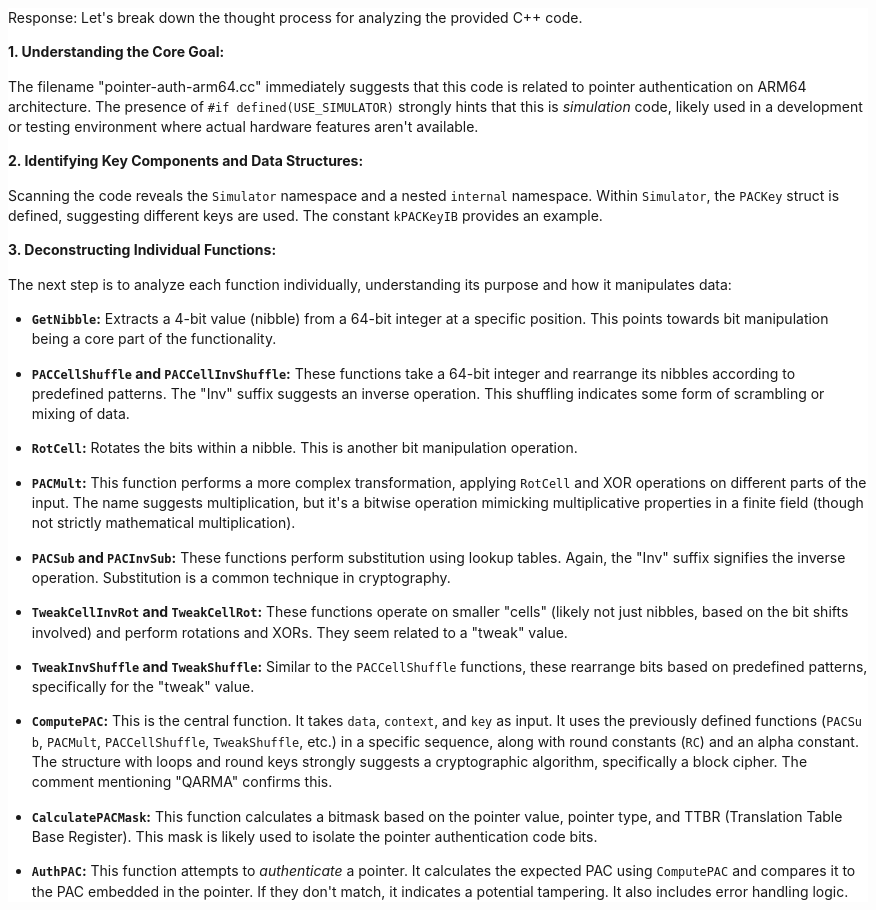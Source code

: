 Response:
Let's break down the thought process for analyzing the provided C++ code.

**1. Understanding the Core Goal:**

The filename "pointer-auth-arm64.cc" immediately suggests that this code is related to pointer authentication on ARM64 architecture. The presence of `#if defined(USE_SIMULATOR)` strongly hints that this is *simulation* code, likely used in a development or testing environment where actual hardware features aren't available.

**2. Identifying Key Components and Data Structures:**

Scanning the code reveals the `Simulator` namespace and a nested `internal` namespace. Within `Simulator`, the `PACKey` struct is defined, suggesting different keys are used. The constant `kPACKeyIB` provides an example.

**3. Deconstructing Individual Functions:**

The next step is to analyze each function individually, understanding its purpose and how it manipulates data:

* **`GetNibble`:**  Extracts a 4-bit value (nibble) from a 64-bit integer at a specific position. This points towards bit manipulation being a core part of the functionality.

* **`PACCellShuffle` and `PACCellInvShuffle`:** These functions take a 64-bit integer and rearrange its nibbles according to predefined patterns. The "Inv" suffix suggests an inverse operation. This shuffling indicates some form of scrambling or mixing of data.

* **`RotCell`:**  Rotates the bits within a nibble. This is another bit manipulation operation.

* **`PACMult`:** This function performs a more complex transformation, applying `RotCell` and XOR operations on different parts of the input. The name suggests multiplication, but it's a bitwise operation mimicking multiplicative properties in a finite field (though not strictly mathematical multiplication).

* **`PACSub` and `PACInvSub`:** These functions perform substitution using lookup tables. Again, the "Inv" suffix signifies the inverse operation. Substitution is a common technique in cryptography.

* **`TweakCellInvRot` and `TweakCellRot`:**  These functions operate on smaller "cells" (likely not just nibbles, based on the bit shifts involved) and perform rotations and XORs. They seem related to a "tweak" value.

* **`TweakInvShuffle` and `TweakShuffle`:** Similar to the `PACCellShuffle` functions, these rearrange bits based on predefined patterns, specifically for the "tweak" value.

* **`ComputePAC`:** This is the central function. It takes `data`, `context`, and `key` as input. It uses the previously defined functions (`PACSub`, `PACMult`, `PACCellShuffle`, `TweakShuffle`, etc.) in a specific sequence, along with round constants (`RC`) and an alpha constant. The structure with loops and round keys strongly suggests a cryptographic algorithm, specifically a block cipher. The comment mentioning "QARMA" confirms this.

* **`CalculatePACMask`:** This function calculates a bitmask based on the pointer value, pointer type, and TTBR (Translation Table Base Register). This mask is likely used to isolate the pointer authentication code bits.

* **`AuthPAC`:** This function attempts to *authenticate* a pointer. It calculates the expected PAC using `ComputePAC` and compares it to the PAC embedded in the pointer. If they don't match, it indicates a potential tampering. It also includes error handling logic.
